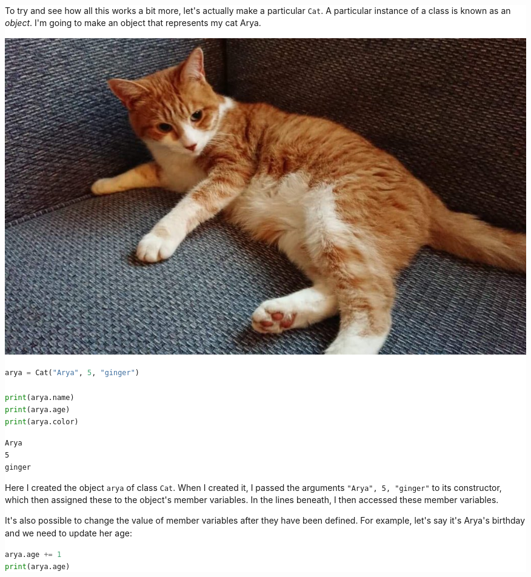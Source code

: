 To try and see how all this works a bit more, let's actually make a particular `Cat`. A particular instance of a class is known as an *object*. I'm going to make an object that represents my cat Arya.

![arya](arya.jpeg)


```python
arya = Cat("Arya", 5, "ginger")

print(arya.name)
print(arya.age)
print(arya.color)
```

    Arya
    5
    ginger


Here I created the object `arya` of class `Cat`. When I created it, I passed the arguments `"Arya", 5, "ginger"` to its constructor, which then assigned these to the object's member variables. In the lines beneath, I then accessed these member variables. 

It's also possible to change the value of member variables after they have been defined. For example, let's say it's Arya's birthday and we need to update her age:


```python
arya.age += 1
print(arya.age)
```
